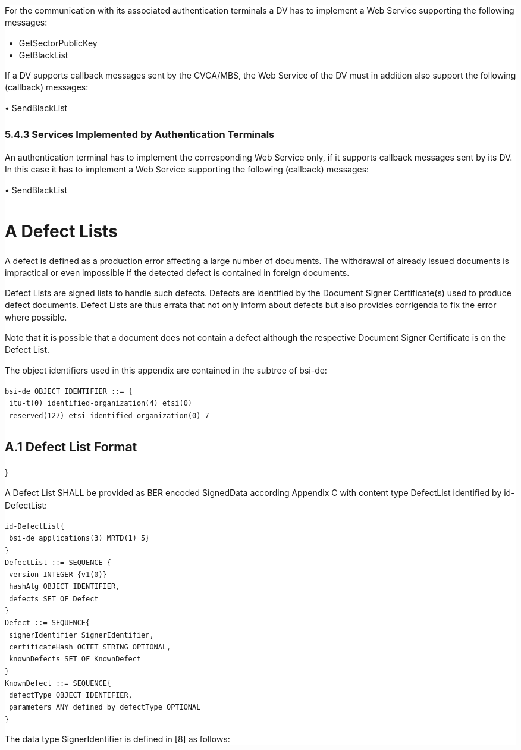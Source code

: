 For the communication with its associated authentication terminals a DV has to implement a Web Service supporting the following messages:

- GetSectorPublicKey
- GetBlackList

If a DV supports callback messages sent by the CVCA/MBS, the Web Service of the DV must in addition also support the following (callback) messages:

• SendBlackList

### **5.4.3 Services Implemented by Authentication Terminals**

An authentication terminal has to implement the corresponding Web Service only, if it supports callback messages sent by its DV. In this case it has to implement a Web Service supporting the following (callback) messages:

• SendBlackList

# <span id="page-32-0"></span>**A Defect Lists**

A defect is defined as a production error affecting a large number of documents. The withdrawal of already issued documents is impractical or even impossible if the detected defect is contained in foreign documents.

Defect Lists are signed lists to handle such defects. Defects are identified by the Document Signer Certificate(s) used to produce defect documents. Defect Lists are thus errata that not only inform about defects but also provides corrigenda to fix the error where possible.

Note that it is possible that a document does not contain a defect although the respective Document Signer Certificate is on the Defect List.

The object identifiers used in this appendix are contained in the subtree of bsi-de:

```
bsi-de OBJECT IDENTIFIER ::= { 
 itu-t(0) identified-organization(4) etsi(0) 
 reserved(127) etsi-identified-organization(0) 7
```
## **A.1 Defect List Format**

}

A Defect List SHALL be provided as BER encoded SignedData according Appendix [C](#page-41-0) with content type DefectList identified by id-DefectList:

```
id-DefectList{
 bsi-de applications(3) MRTD(1) 5}
}
DefectList ::= SEQUENCE {
 version INTEGER {v1(0)}
 hashAlg OBJECT IDENTIFIER,
 defects SET OF Defect
}
Defect ::= SEQUENCE{
 signerIdentifier SignerIdentifier,
 certificateHash OCTET STRING OPTIONAL,
 knownDefects SET OF KnownDefect
}
KnownDefect ::= SEQUENCE{
 defectType OBJECT IDENTIFIER,
 parameters ANY defined by defectType OPTIONAL
}
```
The data type SignerIdentifier is defined in [8] as follows:
